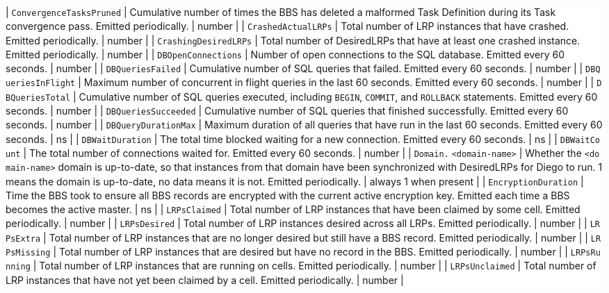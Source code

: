 | `ConvergenceTasksPruned`                              | Cumulative number of times the BBS has deleted a malformed Task Definition during its Task convergence pass. Emitted periodically.                                                                                              | number            |
| `CrashedActualLRPs`                                   | Total number of LRP instances that have crashed. Emitted periodically.                                                                                                                                                          | number            |
| `CrashingDesiredLRPs`                                 | Total number of DesiredLRPs that have at least one crashed instance. Emitted periodically.                                                                                                                                      | number            |
| `DBOpenConnections`                                   | Number of open connections to the SQL database. Emitted every 60 seconds.                                                                                                                                                       | number            |
| `DBQueriesFailed`                                     | Cumulative number of SQL queries that failed. Emitted every 60 seconds.                                                                                                                                                         | number            |
| `DBQueriesInFlight`                                   | Maximum number of concurrent in flight queries in the last 60 seconds. Emitted every 60 seconds.                                                                                                                                | number            |
| `DBQueriesTotal`                                      | Cumulative number of SQL queries executed, including `BEGIN`, `COMMIT`, and `ROLLBACK` statements. Emitted every 60 seconds.                                                                                                    | number            |
| `DBQueriesSucceeded`                                  | Cumulative number of SQL queries that finished successfully. Emitted every 60 seconds.                                                                                                                                          | number            |
| `DBQueryDurationMax`                                  | Maximum duration of all queries that have run in the last 60 seconds. Emitted every 60 seconds.                                                                                                                                 | ns                |
| `DBWaitDuration`                                      | The total time blocked waiting for a new connection. Emitted every 60 seconds.                                                                                                                                                  | ns                |
| `DBWaitCount`                                         | The total number of connections waited for. Emitted every 60 seconds.                                                                                                                                                           | number            |
| `Domain.` `<domain-name>`                             | Whether the `<domain-name>` domain is up-to-date, so that instances from that domain have been synchronized with DesiredLRPs for Diego to run. 1 means the domain is up-to-date, no data means it is not. Emitted periodically. | always 1 when present |
| `EncryptionDuration`                                  | Time the BBS took to ensure all BBS records are encrypted with the current active encryption key. Emitted each time a BBS becomes the active master.                                                                            | ns                |
| `LRPsClaimed`                                         | Total number of LRP instances that have been claimed by some cell. Emitted periodically.                                                                                                                                        | number            |
| `LRPsDesired`                                         | Total number of LRP instances desired across all LRPs. Emitted periodically.                                                                                                                                                    | number            |
| `LRPsExtra`                                           | Total number of LRP instances that are no longer desired but still have a BBS record. Emitted periodically.                                                                                                                     | number            |
| `LRPsMissing`                                         | Total number of LRP instances that are desired but have no record in the BBS. Emitted periodically.                                                                                                                             | number            |
| `LRPsRunning`                                         | Total number of LRP instances that are running on cells. Emitted periodically.                                                                                                                                                  | number            |
| `LRPsUnclaimed`                                       | Total number of LRP instances that have not yet been claimed by a cell. Emitted periodically.                                                                                                                                   | number            |